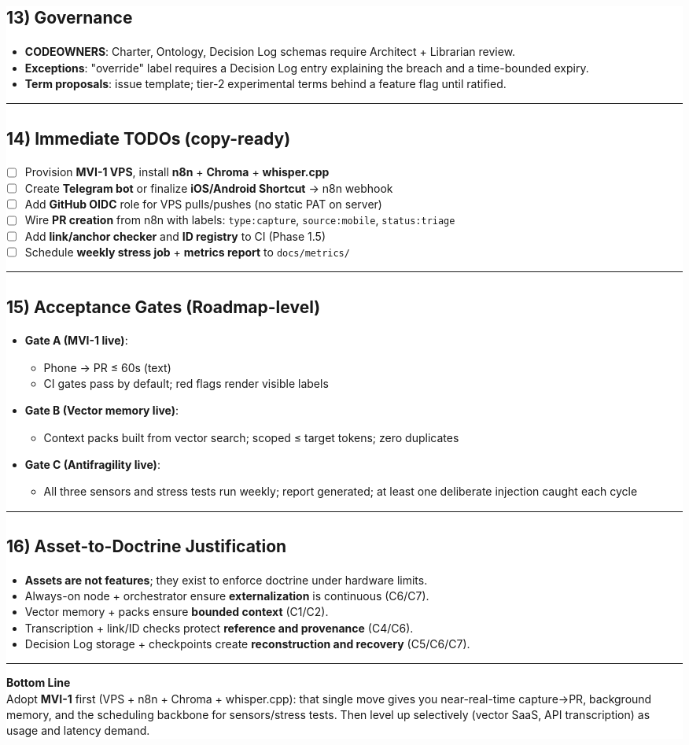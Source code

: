 
## 13) Governance

- **CODEOWNERS**: Charter, Ontology, Decision Log schemas require Architect + Librarian review.  
- **Exceptions**: "override" label requires a Decision Log entry explaining the breach and a time-bounded expiry.  
- **Term proposals**: issue template; tier-2 experimental terms behind a feature flag until ratified.

---

## 14) Immediate TODOs (copy-ready)

- [ ] Provision **MVI-1 VPS**, install **n8n** + **Chroma** + **whisper.cpp**  
- [ ] Create **Telegram bot** or finalize **iOS/Android Shortcut** → n8n webhook  
- [ ] Add **GitHub OIDC** role for VPS pulls/pushes (no static PAT on server)  
- [ ] Wire **PR creation** from n8n with labels: `type:capture`, `source:mobile`, `status:triage`  
- [ ] Add **link/anchor checker** and **ID registry** to CI (Phase 1.5)  
- [ ] Schedule **weekly stress job** + **metrics report** to `docs/metrics/`

---

## 15) Acceptance Gates (Roadmap-level)

- **Gate A (MVI-1 live)**:  
  - Phone → PR ≤ 60s (text)  
  - CI gates pass by default; red flags render visible labels

- **Gate B (Vector memory live)**:  
  - Context packs built from vector search; scoped ≤ target tokens; zero duplicates

- **Gate C (Antifragility live)**:  
  - All three sensors and stress tests run weekly; report generated; at least one deliberate injection caught each cycle

---

## 16) Asset-to-Doctrine Justification

- **Assets are not features**; they exist to enforce doctrine under hardware limits.  
- Always-on node + orchestrator ensure **externalization** is continuous (C6/C7).  
- Vector memory + packs ensure **bounded context** (C1/C2).  
- Transcription + link/ID checks protect **reference and provenance** (C4/C6).  
- Decision Log storage + checkpoints create **reconstruction and recovery** (C5/C6/C7).

---

**Bottom Line**  
Adopt **MVI-1** first (VPS + n8n + Chroma + whisper.cpp): that single move gives you near-real-time capture→PR, background memory, and the scheduling backbone for sensors/stress tests. Then level up selectively (vector SaaS, API transcription) as usage and latency demand.

